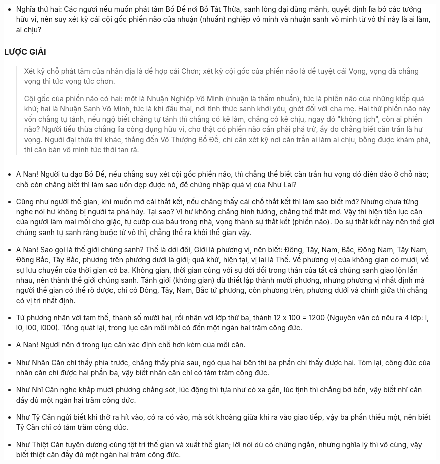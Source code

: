 - Nghĩa thứ hai: Các ngươi nếu muốn phát tâm Bồ Đề nơi Bồ Tát Thừa, sanh lòng đại dũng mãnh, quyết định lìa bỏ các tướng hữu vi, nên suy xét kỹ cái cội gốc phiền não của nhuận (nhuần) nghiệp vô minh và nhuận sanh vô minh từ vô thỉ này là ai làm, ai chịu?

### LƯỢC GIẢI

> Xét kỹ chỗ phát tâm của nhân địa là để hợp cái Chơn; xét kỹ cội gốc của phiền não là để tuyệt cái Vọng, vọng đã chẳng vọng thì tức vọng tức chơn.
>
> Cội gốc của phiền não có hai: một là Nhuận Nghiệp Vô Minh (nhuận là thấm nhuần), tức là phiền não của những kiếp quá khứ; hai là Nhuận Sanh Vô Minh, tức là khi đầu thai, nơi tình thức sanh khởi yêu, ghét đối với cha mẹ. Hai thứ phiền não này vốn chẳng tự tánh, nếu ngộ biết chẳng tự tánh thì chẳng có kẻ làm, chẳng có kẻ chịu, ngay đó "không tịch", còn ai phiền não? Người tiểu thừa chẳng lìa công dụng hữu vi, cho thật có phiền não cần phải phá trừ, ấy do chẳng biết căn trần là hư vọng. Người đại thừa thì khác, thẳng đến Vô Thượng Bồ Đề, chỉ cần xét kỹ nơi căn trần ai làm ai chịu, bỗng được khám phá, thì căn bản vô minh tức thời tan rã.

<hr class="blog-rule" />

- A Nan! Người tu đạo Bồ Đề, nếu chẳng suy xét cội gốc phiền não, thì chẳng thể biết căn trần hư vọng đó điên đảo ở chỗ nào; chỗ còn chẳng biết thì làm sao uốn dẹp được nó, để chứng nhập quả vị của Như Lai?

- Cũng như người thế gian, khi muốn mở cái thắt kết, nếu chẳng thấy cái chỗ thắt kết thì làm sao biết mở? Nhưng chưa từng nghe nói hư không bị người ta phá hủy. Tại sao? Vì hư không chẳng hình tướng, chẳng thể thắt mở. Vậy thì hiện tiền lục căn của ngươi làm mai mối cho giặc, tự cướp của báu trong nhà, vọng thành sự thắt kết (phiền não). Do sự thắt kết này nên thế giới chúng sanh tự sanh ràng buộc từ vô thỉ, chẳng thể ra khỏi thế gian vậy.

- A Nan! Sao gọi là thế giới chúng sanh? Thế là dời đổi, Giới là phương vị, nên biết: Đông, Tây, Nam, Bắc, Đông Nam, Tây Nam, Đông Bắc, Tây Bắc, phương trên phương dưới là giới; quá khứ, hiện tại, vị lai là Thế. Về phương vị của không gian có mười, về sự lưu chuyển của thời gian có ba. Không gian, thời gian cùng với sự dời đổi trong thân của tất cả chúng sanh giao lộn lẫn nhau, nên thành thế giới chúng sanh. Tánh giới (không gian) dù thiết lập thành mười phương, nhưng phương vị nhất định mà người thế gian có thể rõ được, chỉ có Đông, Tây, Nam, Bắc tứ phương, còn phương trên, phương dưới và chính giữa thì chẳng có vị trí nhất định.

- Tứ phương nhân với tam thế, thành số mười hai, rồi nhân với lớp thứ ba, thành 12 x 100 = 1200 (Nguyên văn có nêu ra 4 lớp: l, l0, l00, l000). Tổng quát lại, trong lục căn mỗi mỗi có đến một ngàn hai trăm công đức.

- A Nan! Ngươi nên ở trong lục căn xác định chỗ hơn kém của mỗi căn.

- Như Nhãn Căn chỉ thấy phía trước, chẳng thấy phía sau, ngó qua hai bên thì ba phần chỉ thấy được hai. Tóm lại, công đức của nhãn căn chỉ được hai phần ba, vậy biết nhãn căn chỉ có tám trăm công đức.

- Như Nhĩ Căn nghe khắp mười phương chẳng sót, lúc động thì tựa như có xa gần, lúc tịnh thì chẳng bờ bến, vậy biết nhĩ căn đầy đủ một ngàn hai trăm công đức.

- Như Tỷ Căn ngửi biết khi thở ra hít vào, có ra có vào, mà sót khoảng giữa khi ra vào giao tiếp, vậy ba phần thiếu một, nên biết Tỷ Căn chỉ có tám trăm công đức.

- Như Thiệt Căn tuyên dương cùng tột trí thế gian và xuất thế gian; lời nói dù có chừng ngằn, nhưng nghĩa lý thì vô cùng, vậy biết thiệt căn đầy đủ một ngàn hai trăm công đức.
